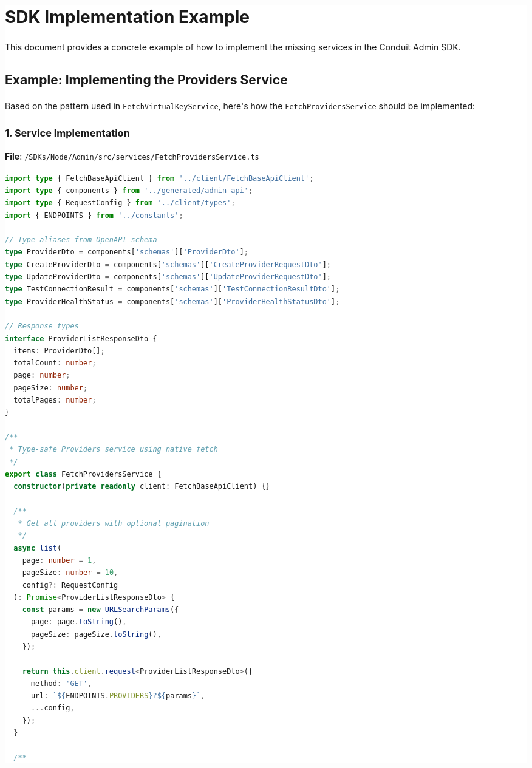 # SDK Implementation Example

This document provides a concrete example of how to implement the missing services in the Conduit Admin SDK.

## Example: Implementing the Providers Service

Based on the pattern used in `FetchVirtualKeyService`, here's how the `FetchProvidersService` should be implemented:

### 1. Service Implementation

**File**: `/SDKs/Node/Admin/src/services/FetchProvidersService.ts`

```typescript
import type { FetchBaseApiClient } from '../client/FetchBaseApiClient';
import type { components } from '../generated/admin-api';
import type { RequestConfig } from '../client/types';
import { ENDPOINTS } from '../constants';

// Type aliases from OpenAPI schema
type ProviderDto = components['schemas']['ProviderDto'];
type CreateProviderDto = components['schemas']['CreateProviderRequestDto'];
type UpdateProviderDto = components['schemas']['UpdateProviderRequestDto'];
type TestConnectionResult = components['schemas']['TestConnectionResultDto'];
type ProviderHealthStatus = components['schemas']['ProviderHealthStatusDto'];

// Response types
interface ProviderListResponseDto {
  items: ProviderDto[];
  totalCount: number;
  page: number;
  pageSize: number;
  totalPages: number;
}

/**
 * Type-safe Providers service using native fetch
 */
export class FetchProvidersService {
  constructor(private readonly client: FetchBaseApiClient) {}

  /**
   * Get all providers with optional pagination
   */
  async list(
    page: number = 1,
    pageSize: number = 10,
    config?: RequestConfig
  ): Promise<ProviderListResponseDto> {
    const params = new URLSearchParams({
      page: page.toString(),
      pageSize: pageSize.toString(),
    });

    return this.client.request<ProviderListResponseDto>({
      method: 'GET',
      url: `${ENDPOINTS.PROVIDERS}?${params}`,
      ...config,
    });
  }

  /**
```